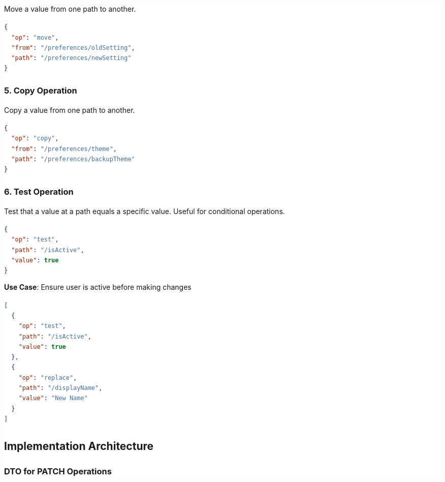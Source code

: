 Move a value from one path to another.

```json
{
  "op": "move",
  "from": "/preferences/oldSetting",
  "path": "/preferences/newSetting"
}
```

### 5. Copy Operation

Copy a value from one path to another.

```json
{
  "op": "copy",
  "from": "/preferences/theme",
  "path": "/preferences/backupTheme"
}
```

### 6. Test Operation

Test that a value at a path equals a specific value. Useful for conditional operations.

```json
{
  "op": "test",
  "path": "/isActive",
  "value": true
}
```

**Use Case**: Ensure user is active before making changes
```json
[
  {
    "op": "test",
    "path": "/isActive",
    "value": true
  },
  {
    "op": "replace", 
    "path": "/displayName",
    "value": "New Name"
  }
]
```

## Implementation Architecture

### DTO for PATCH Operations
